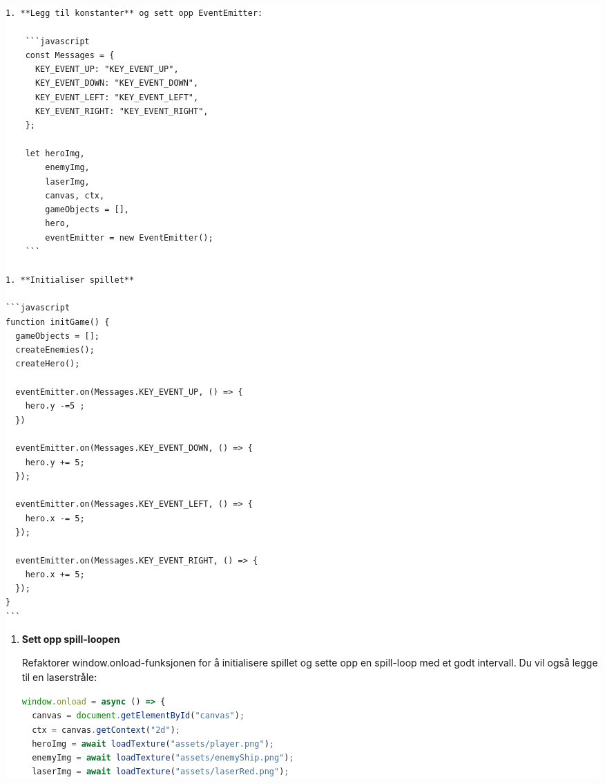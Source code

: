     1. **Legg til konstanter** og sett opp EventEmitter:

        ```javascript
        const Messages = {
          KEY_EVENT_UP: "KEY_EVENT_UP",
          KEY_EVENT_DOWN: "KEY_EVENT_DOWN",
          KEY_EVENT_LEFT: "KEY_EVENT_LEFT",
          KEY_EVENT_RIGHT: "KEY_EVENT_RIGHT",
        };
        
        let heroImg, 
            enemyImg, 
            laserImg,
            canvas, ctx, 
            gameObjects = [], 
            hero, 
            eventEmitter = new EventEmitter();
        ```

    1. **Initialiser spillet**

    ```javascript
    function initGame() {
      gameObjects = [];
      createEnemies();
      createHero();
    
      eventEmitter.on(Messages.KEY_EVENT_UP, () => {
        hero.y -=5 ;
      })
    
      eventEmitter.on(Messages.KEY_EVENT_DOWN, () => {
        hero.y += 5;
      });
    
      eventEmitter.on(Messages.KEY_EVENT_LEFT, () => {
        hero.x -= 5;
      });
    
      eventEmitter.on(Messages.KEY_EVENT_RIGHT, () => {
        hero.x += 5;
      });
    }
    ```

1. **Sett opp spill-loopen**

   Refaktorer window.onload-funksjonen for å initialisere spillet og sette opp en spill-loop med et godt intervall. Du vil også legge til en laserstråle:

    ```javascript
    window.onload = async () => {
      canvas = document.getElementById("canvas");
      ctx = canvas.getContext("2d");
      heroImg = await loadTexture("assets/player.png");
      enemyImg = await loadTexture("assets/enemyShip.png");
      laserImg = await loadTexture("assets/laserRed.png");
    